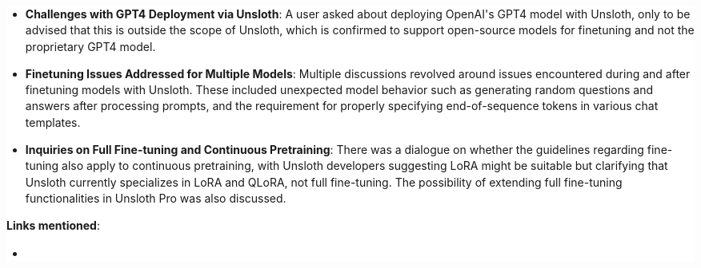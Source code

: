 - **Challenges with GPT4 Deployment via Unsloth**: A user asked about deploying OpenAI's GPT4 model with Unsloth, only to be advised that this is outside the scope of Unsloth, which is confirmed to support open-source models for finetuning and not the proprietary GPT4 model.

- **Finetuning Issues Addressed for Multiple Models**: Multiple discussions revolved around issues encountered during and after finetuning models with Unsloth. These included unexpected model behavior such as generating random questions and answers after processing prompts, and the requirement for properly specifying end-of-sequence tokens in various chat templates.

- **Inquiries on Full Fine-tuning and Continuous Pretraining**: There was a dialogue on whether the guidelines regarding fine-tuning also apply to continuous pretraining, with Unsloth developers suggesting LoRA might be suitable but clarifying that Unsloth currently specializes in LoRA and QLoRA, not full fine-tuning. The possibility of extending full fine-tuning functionalities in Unsloth Pro was also discussed.
<div class="linksMentioned">

<strong>Links mentioned</strong>:

<ul>
<li>